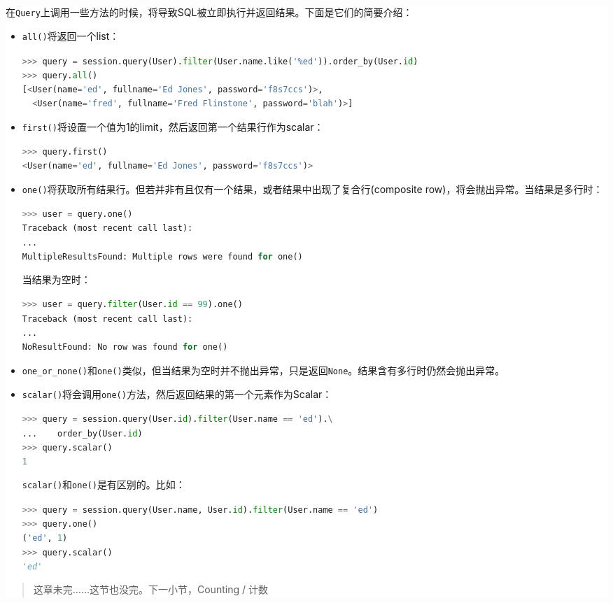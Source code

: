 在`Query`上调用一些方法的时候，将导致SQL被立即执行并返回结果。下面是它们的简要介绍：

* `all()`将返回一个list：

    ```py
    >>> query = session.query(User).filter(User.name.like('%ed')).order_by(User.id)
    >>> query.all()
    [<User(name='ed', fullname='Ed Jones', password='f8s7ccs')>,
      <User(name='fred', fullname='Fred Flinstone', password='blah')>]
    ```

* `first()`将设置一个值为1的limit，然后返回第一个结果行作为scalar：

    ```py
    >>> query.first()
    <User(name='ed', fullname='Ed Jones', password='f8s7ccs')>
    ```

* `one()`将获取所有结果行。但若并非有且仅有一个结果，或者结果中出现了复合行(composite row)，将会抛出异常。当结果是多行时：

    ```py
    >>> user = query.one()
    Traceback (most recent call last):
    ...
    MultipleResultsFound: Multiple rows were found for one()
    ```

    当结果为空时：

    ```py
    >>> user = query.filter(User.id == 99).one()
    Traceback (most recent call last):
    ...
    NoResultFound: No row was found for one()
    ```

* `one_or_none()`和`one()`类似，但当结果为空时并不抛出异常，只是返回`None`。结果含有多行时仍然会抛出异常。

* `scalar()`将会调用`one()`方法，然后返回结果的第一个元素作为Scalar：

    ```py
    >>> query = session.query(User.id).filter(User.name == 'ed').\
    ...    order_by(User.id)
    >>> query.scalar()
    1
    ```

    `scalar()`和`one()`是有区别的。比如：
    
    ```py
    >>> query = session.query(User.name, User.id).filter(User.name == 'ed')
    >>> query.one()
    ('ed', 1)
    >>> query.scalar()
    'ed'
    ```

> 这章未完……这节也没完。下一小节，Counting / 计数